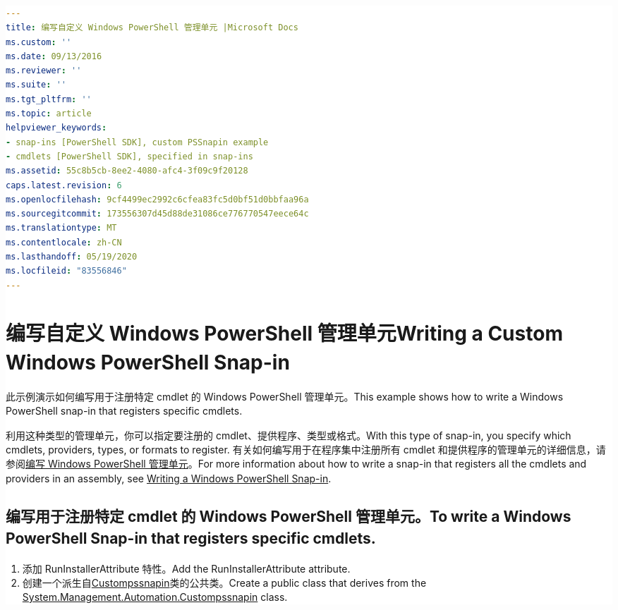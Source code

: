 ```yaml
---
title: 编写自定义 Windows PowerShell 管理单元 |Microsoft Docs
ms.custom: ''
ms.date: 09/13/2016
ms.reviewer: ''
ms.suite: ''
ms.tgt_pltfrm: ''
ms.topic: article
helpviewer_keywords:
- snap-ins [PowerShell SDK], custom PSSnapin example
- cmdlets [PowerShell SDK], specified in snap-ins
ms.assetid: 55c8b5cb-8ee2-4080-afc4-3f09c9f20128
caps.latest.revision: 6
ms.openlocfilehash: 9cf4499ec2992c6cfea83fc5d0bf51d0bbfaa96a
ms.sourcegitcommit: 173556307d45d88de31086ce776770547eece64c
ms.translationtype: MT
ms.contentlocale: zh-CN
ms.lasthandoff: 05/19/2020
ms.locfileid: "83556846"
---
```

# <a name="writing-a-custom-windows-powershell-snap-in"></a><span data-ttu-id="6ab2a-102">编写自定义 Windows PowerShell 管理单元</span><span class="sxs-lookup"><span data-stu-id="6ab2a-102">Writing a Custom Windows PowerShell Snap-in</span></span>

<span data-ttu-id="6ab2a-103">此示例演示如何编写用于注册特定 cmdlet 的 Windows PowerShell 管理单元。</span><span class="sxs-lookup"><span data-stu-id="6ab2a-103">This example shows how to write a Windows PowerShell snap-in that registers specific cmdlets.</span></span>

<span data-ttu-id="6ab2a-104">利用这种类型的管理单元，你可以指定要注册的 cmdlet、提供程序、类型或格式。</span><span class="sxs-lookup"><span data-stu-id="6ab2a-104">With this type of snap-in, you specify which cmdlets, providers, types, or formats to register.</span></span> <span data-ttu-id="6ab2a-105">有关如何编写用于在程序集中注册所有 cmdlet 和提供程序的管理单元的详细信息，请参阅[编写 Windows PowerShell 管理单元](./writing-a-windows-powershell-snap-in.md)。</span><span class="sxs-lookup"><span data-stu-id="6ab2a-105">For more information about how to write a snap-in that registers all the cmdlets and providers in an assembly, see [Writing a Windows PowerShell Snap-in](./writing-a-windows-powershell-snap-in.md).</span></span>

## <a name="to-write-a-windows-powershell-snap-in-that-registers-specific-cmdlets"></a><span data-ttu-id="6ab2a-106">编写用于注册特定 cmdlet 的 Windows PowerShell 管理单元。</span><span class="sxs-lookup"><span data-stu-id="6ab2a-106">To write a Windows PowerShell Snap-in that registers specific cmdlets.</span></span>

1. <span data-ttu-id="6ab2a-107">添加 RunInstallerAttribute 特性。</span><span class="sxs-lookup"><span data-stu-id="6ab2a-107">Add the RunInstallerAttribute attribute.</span></span>
2. <span data-ttu-id="6ab2a-108">创建一个派生自[Custompssnapin](/dotnet/api/System.Management.Automation.CustomPSSnapIn)类的公共类。</span><span class="sxs-lookup"><span data-stu-id="6ab2a-108">Create a public class that derives from the [System.Management.Automation.Custompssnapin](/dotnet/api/System.Management.Automation.CustomPSSnapIn) class.</span></span>
